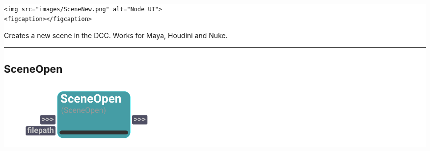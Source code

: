 	<img src="images/SceneNew.png" alt="Node UI">
	<figcaption></figcaption>
</figure>

Creates a new scene in the DCC.
    Works for Maya, Houdini and Nuke.

    

---
## SceneOpen

<figure style="width: 30%">
	<img src="images/SceneOpen.png" alt="Node UI">
	<figcaption></figcaption>
</figure>
